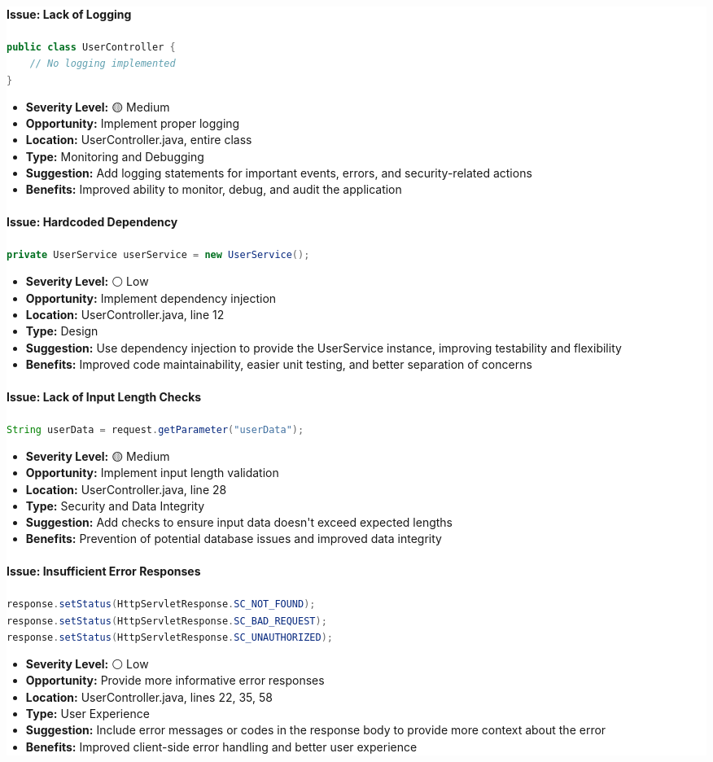 #### **Issue:** Lack of Logging


```java
public class UserController {
    // No logging implemented
}
```

- **Severity Level:** 🟡 Medium
- **Opportunity:** Implement proper logging
- **Location:** UserController.java, entire class
- **Type:** Monitoring and Debugging
- **Suggestion:** Add logging statements for important events, errors, and security-related actions
- **Benefits:** Improved ability to monitor, debug, and audit the application

#### **Issue:** Hardcoded Dependency


```java
private UserService userService = new UserService();
```

- **Severity Level:** ⚪ Low
- **Opportunity:** Implement dependency injection
- **Location:** UserController.java, line 12
- **Type:** Design
- **Suggestion:** Use dependency injection to provide the UserService instance, improving testability and flexibility
- **Benefits:** Improved code maintainability, easier unit testing, and better separation of concerns

#### **Issue:** Lack of Input Length Checks


```java
String userData = request.getParameter("userData");
```

- **Severity Level:** 🟡 Medium
- **Opportunity:** Implement input length validation
- **Location:** UserController.java, line 28
- **Type:** Security and Data Integrity
- **Suggestion:** Add checks to ensure input data doesn't exceed expected lengths
- **Benefits:** Prevention of potential database issues and improved data integrity

#### **Issue:** Insufficient Error Responses


```java
response.setStatus(HttpServletResponse.SC_NOT_FOUND);
response.setStatus(HttpServletResponse.SC_BAD_REQUEST);
response.setStatus(HttpServletResponse.SC_UNAUTHORIZED);
```

- **Severity Level:** ⚪ Low
- **Opportunity:** Provide more informative error responses
- **Location:** UserController.java, lines 22, 35, 58
- **Type:** User Experience
- **Suggestion:** Include error messages or codes in the response body to provide more context about the error
- **Benefits:** Improved client-side error handling and better user experience
